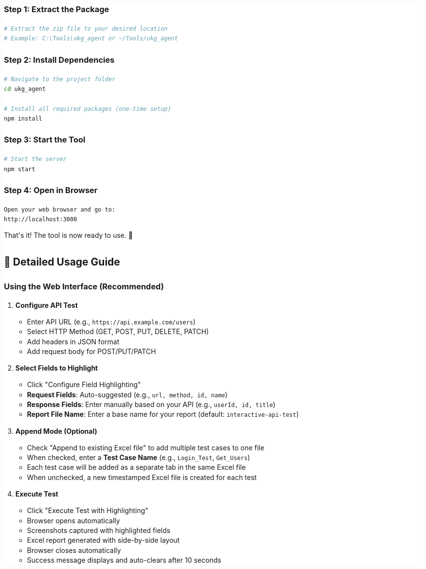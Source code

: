 ### Step 1: Extract the Package
```bash
# Extract the zip file to your desired location
# Example: C:\Tools\ukg_agent or ~/Tools/ukg_agent
```

### Step 2: Install Dependencies
```bash
# Navigate to the project folder
cd ukg_agent

# Install all required packages (one-time setup)
npm install
```

### Step 3: Start the Tool
```bash
# Start the server
npm start
```

### Step 4: Open in Browser
```
Open your web browser and go to:
http://localhost:3000
```

That's it! The tool is now ready to use. 🎉

## 📖 Detailed Usage Guide

### Using the Web Interface (Recommended)

1. **Configure API Test**
   - Enter API URL (e.g., `https://api.example.com/users`)
   - Select HTTP Method (GET, POST, PUT, DELETE, PATCH)
   - Add headers in JSON format
   - Add request body for POST/PUT/PATCH

2. **Select Fields to Highlight**
   - Click "Configure Field Highlighting"
   - **Request Fields**: Auto-suggested (e.g., `url, method, id, name`)
   - **Response Fields**: Enter manually based on your API (e.g., `userId, id, title`)
   - **Report File Name**: Enter a base name for your report (default: `interactive-api-test`)

3. **Append Mode (Optional)**
   - Check "Append to existing Excel file" to add multiple test cases to one file
   - When checked, enter a **Test Case Name** (e.g., `Login_Test`, `Get_Users`)
   - Each test case will be added as a separate tab in the same Excel file
   - When unchecked, a new timestamped Excel file is created for each test

4. **Execute Test**
   - Click "Execute Test with Highlighting"
   - Browser opens automatically
   - Screenshots captured with highlighted fields
   - Excel report generated with side-by-side layout
   - Browser closes automatically
   - Success message displays and auto-clears after 10 seconds

